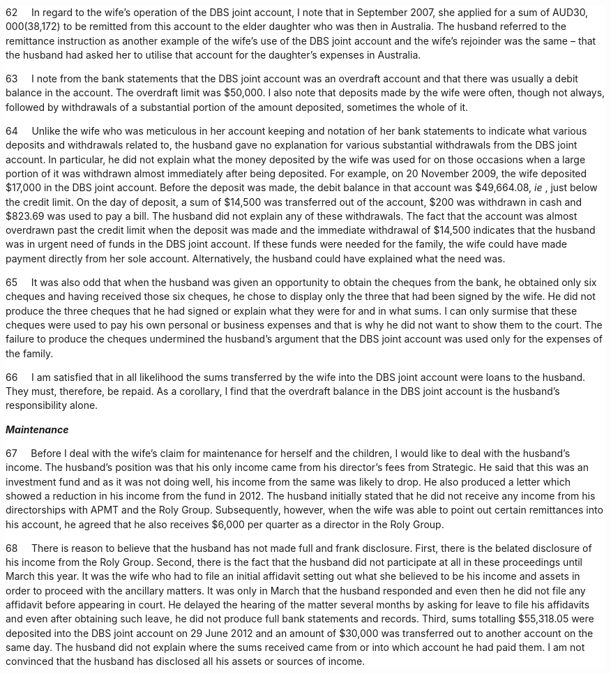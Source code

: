 62     In regard to the wife’s operation of the DBS joint account, I note that in September 2007, she applied for a sum of AUD$30,000 ($38,172) to be remitted from this account to the elder daughter who was then in Australia. The husband referred to the remittance instruction as another example of the wife’s use of the DBS joint account and the wife’s rejoinder was the same – that the husband had asked her to utilise that account for the daughter’s expenses in Australia. 

63     I note from the bank statements that the DBS joint account was an overdraft account and that there was usually a debit balance in the account. The overdraft limit was $50,000. I also note that deposits made by the wife were often, though not always, followed by withdrawals of a substantial portion of the amount deposited, sometimes the whole of it. 

64     Unlike the wife who was meticulous in her account keeping and notation of her bank statements to indicate what various deposits and withdrawals related to, the husband gave no explanation for various substantial withdrawals from the DBS joint account. In particular, he did not explain what the money deposited by the wife was used for on those occasions when a large portion of it was withdrawn almost immediately after being deposited. For example, on 20 November 2009, the wife deposited $17,000 in the DBS joint account. Before the deposit was made, the debit balance in that account was $49,664.08, _ie_ , just below the credit limit. On the day of deposit, a sum of $14,500 was transferred out of the account, $200 was withdrawn in cash and $823.69 was used to pay a bill. The husband did not explain any of these withdrawals. The fact that the account was almost overdrawn past the credit limit when the deposit was made and the immediate withdrawal of $14,500 indicates that the husband was in urgent need of funds in the DBS joint account. If these funds were needed for the family, the wife could have made payment directly from her sole account. Alternatively, the husband could have explained what the need was. 

65     It was also odd that when the husband was given an opportunity to obtain the cheques from the bank, he obtained only six cheques and having received those six cheques, he chose to display only the three that had been signed by the wife. He did not produce the three cheques that he had signed or explain what they were for and in what sums. I can only surmise that these cheques were used to pay his own personal or business expenses and that is why he did not want to show them to the court. The failure to produce the cheques undermined the husband’s argument that the DBS joint account was used only for the expenses of the family. 

66     I am satisfied that in all likelihood the sums transferred by the wife into the DBS joint account were loans to the husband. They must, therefore, be repaid. As a corollary, I find that the overdraft balance in the DBS joint account is the husband’s responsibility alone. 

**_Maintenance_** 


67     Before I deal with the wife’s claim for maintenance for herself and the children, I would like to deal with the husband’s income. The husband’s position was that his only income came from his director’s fees from Strategic. He said that this was an investment fund and as it was not doing well, his income from the same was likely to drop. He also produced a letter which showed a reduction in his income from the fund in 2012. The husband initially stated that he did not receive any income from his directorships with APMT and the Roly Group. Subsequently, however, when the wife was able to point out certain remittances into his account, he agreed that he also receives $6,000 per quarter as a director in the Roly Group. 

68     There is reason to believe that the husband has not made full and frank disclosure. First, there is the belated disclosure of his income from the Roly Group. Second, there is the fact that the husband did not participate at all in these proceedings until March this year. It was the wife who had to file an initial affidavit setting out what she believed to be his income and assets in order to proceed with the ancillary matters. It was only in March that the husband responded and even then he did not file any affidavit before appearing in court. He delayed the hearing of the matter several months by asking for leave to file his affidavits and even after obtaining such leave, he did not produce full bank statements and records. Third, sums totalling $55,318.05 were deposited into the DBS joint account on 29 June 2012 and an amount of $30,000 was transferred out to another account on the same day. The husband did not explain where the sums received came from or into which account he had paid them. I am not convinced that the husband has disclosed all his assets or sources of income. 
